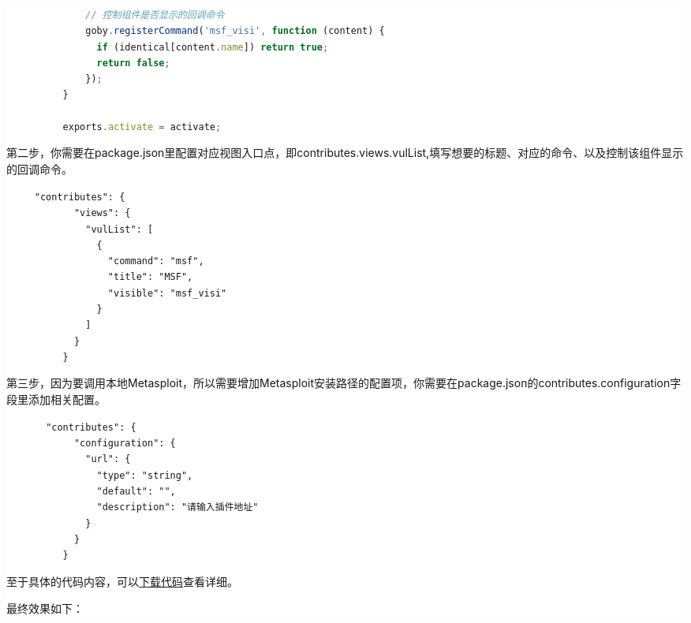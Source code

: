 ``` javascript
              // 控制组件是否显示的回调命令
              goby.registerCommand('msf_visi', function (content) {
                if (identical[content.name]) return true;
                return false;
              });
          }

          exports.activate = activate;
```
        
      
第二步，你需要在package.json里配置对应视图入口点，即contributes.views.vulList,填写想要的标题、对应的命令、以及控制该组件显示的回调命令。

        
     

``` xquery
     "contributes": {
            "views": {
              "vulList": [
                {
                  "command": "msf",
                  "title": "MSF",
                  "visible": "msf_visi"
                }
              ]
            }
          }
```
        
      
第三步，因为要调用本地Metasploit，所以需要增加Metasploit安装路径的配置项，你需要在package.json的contributes.configuration字段里添加相关配置。

        
   

``` xquery
       "contributes": {
            "configuration": {
              "url": {
                "type": "string",
                "default": "",
                "description": "请输入插件地址"
              }
            }
          }
```
        
      
至于具体的代码内容，可以[下载代码](http://gobies.org/MSFSploit.zip)查看详细。

最终效果如下：
